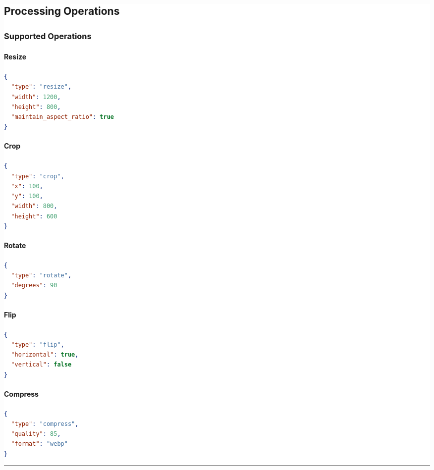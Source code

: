 
## Processing Operations

### Supported Operations

#### Resize
```json
{
  "type": "resize",
  "width": 1200,
  "height": 800,
  "maintain_aspect_ratio": true
}
```

#### Crop
```json
{
  "type": "crop",
  "x": 100,
  "y": 100,
  "width": 800,
  "height": 600
}
```

#### Rotate
```json
{
  "type": "rotate",
  "degrees": 90
}
```

#### Flip
```json
{
  "type": "flip",
  "horizontal": true,
  "vertical": false
}
```

#### Compress
```json
{
  "type": "compress",
  "quality": 85,
  "format": "webp"
}
```

---
